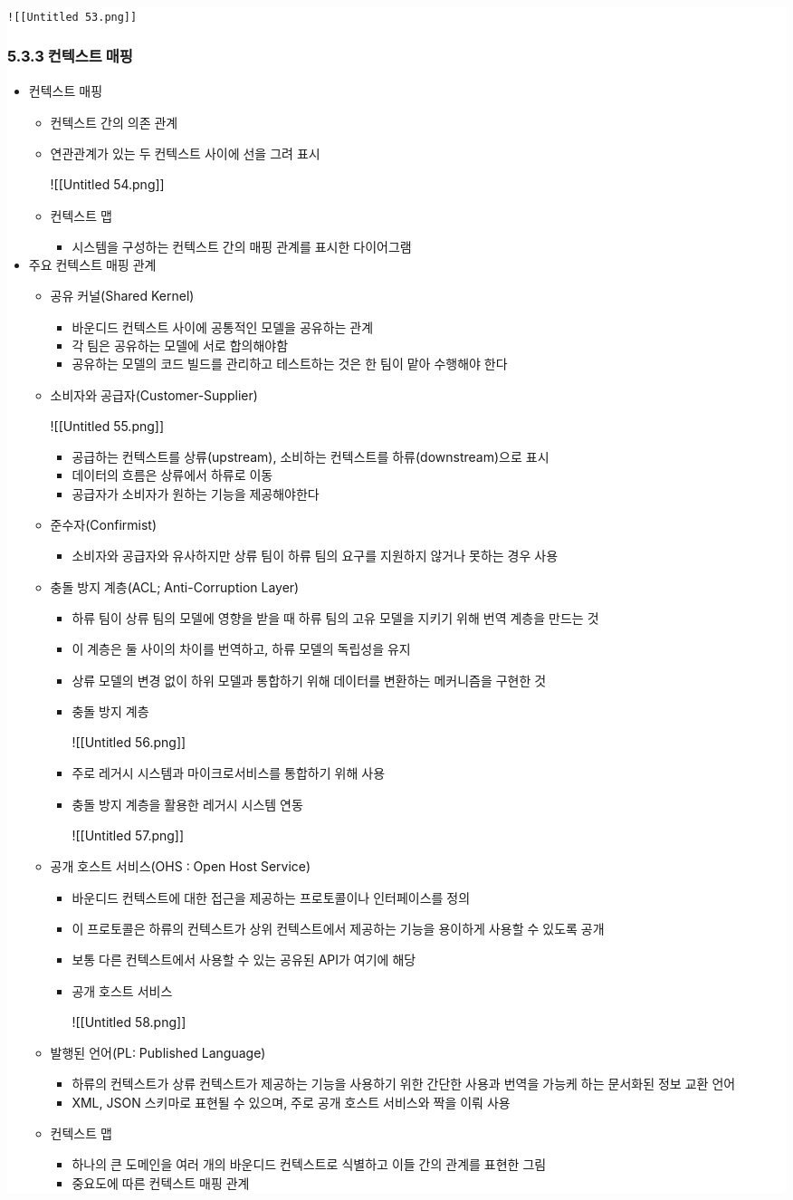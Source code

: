     ![[Untitled 53.png]]

### 5.3.3 컨텍스트 매핑
- 컨텍스트 매핑
    - 컨텍스트 간의 의존 관계
    - 연관관계가 있는 두 컨텍스트 사이에 선을 그려 표시
        
        ![[Untitled 54.png]]
        
    - 컨텍스트 맵
        - 시스템을 구성하는 컨텍스트 간의 매핑 관계를 표시한 다이어그램
- 주요 컨텍스트 매핑 관계
    - 공유 커널(Shared Kernel)
        - 바운디드 컨텍스트 사이에 공통적인 모델을 공유하는 관계
        - 각 팀은 공유하는 모델에 서로 합의해야함
        - 공유하는 모델의 코드 빌드를 관리하고 테스트하는 것은 한 팀이 맡아 수행해야 한다
    - 소비자와 공급자(Customer-Supplier)
        
        ![[Untitled 55.png]]
        
        - 공급하는 컨텍스트를 상류(upstream), 소비하는 컨텍스트를 하류(downstream)으로 표시
        - 데이터의 흐름은 상류에서 하류로 이동
        - 공급자가 소비자가 원하는 기능을 제공해야한다
    - 준수자(Confirmist)
        - 소비자와 공급자와 유사하지만 상류 팀이 하류 팀의 요구를 지원하지 않거나 못하는 경우 사용
    - 충돌 방지 계층(ACL; Anti-Corruption Layer)
        - 하류 팀이 상류 팀의 모델에 영향을 받을 때 하류 팀의 고유 모델을 지키기 위해 번역 계층을 만드는 것
        - 이 계층은 둘 사이의 차이를 번역하고, 하류 모델의 독립성을 유지
        - 상류 모델의 변경 없이 하위 모델과 통합하기 위해 데이터를 변환하는 메커니즘을 구현한 것
        - 충돌 방지 계층
            
            ![[Untitled 56.png]]
            
        - 주로 레거시 시스템과 마이크로서비스를 통합하기 위해 사용
        - 충돌 방지 계층을 활용한 레거시 시스템 연동
            
            ![[Untitled 57.png]]
            
    - 공개 호스트 서비스(OHS : Open Host Service)
        - 바운디드 컨텍스트에 대한 접근을 제공하는 프로토콜이나 인터페이스를 정의
        - 이 프로토콜은 하류의 컨텍스트가 상위 컨텍스트에서 제공하는 기능을 용이하게 사용할 수 있도록 공개
        - 보통 다른 컨텍스트에서 사용할 수 있는 공유된 API가 여기에 해당
        - 공개 호스트 서비스
            
            ![[Untitled 58.png]]
            
    - 발행된 언어(PL: Published Language)
        - 하류의 컨텍스트가 상류 컨텍스트가 제공하는 기능을 사용하기 위한 간단한 사용과 번역을 가능케 하는 문서화된 정보 교환 언어
        - XML, JSON 스키마로 표현될 수 있으며, 주로 공개 호스트 서비스와 짝을 이뤄 사용
    - 컨텍스트 맵
        - 하나의 큰 도메인을 여러 개의 바운디드 컨텍스트로 식별하고 이들 간의 관계를 표현한 그림
        - 중요도에 따른 컨텍스트 매핑 관계
            